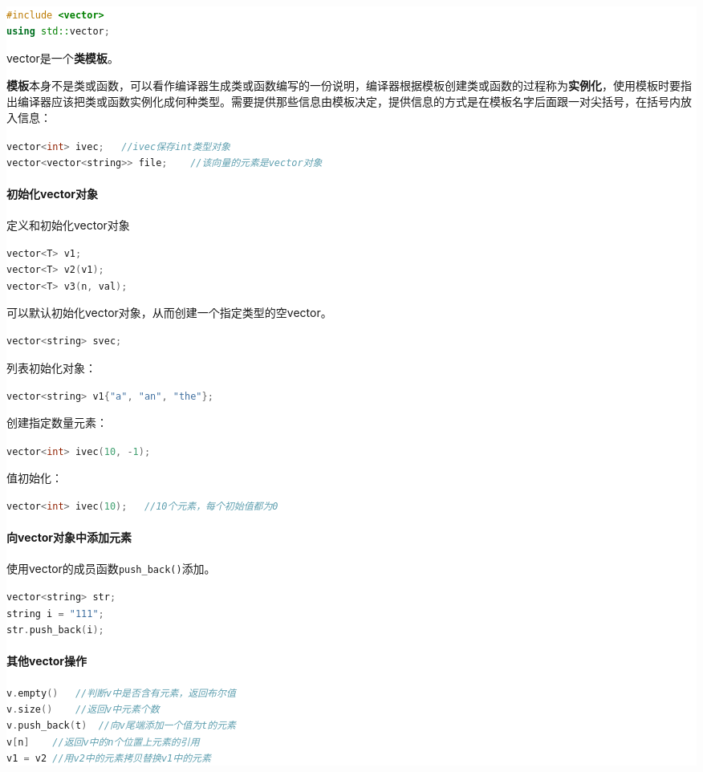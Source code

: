 ```cpp
#include <vector>
using std::vector;
```

vector是一个**类模板**。

**模板**本身不是类或函数，可以看作编译器生成类或函数编写的一份说明，编译器根据模板创建类或函数的过程称为**实例化**，使用模板时要指出编译器应该把类或函数实例化成何种类型。需要提供那些信息由模板决定，提供信息的方式是在模板名字后面跟一对尖括号，在括号内放入信息：

```cpp
vector<int> ivec;	//ivec保存int类型对象
vector<vector<string>> file; 	//该向量的元素是vector对象
```

#### 初始化vector对象

定义和初始化vector对象

```cpp
vector<T> v1;
vector<T> v2(v1);
vector<T> v3(n, val);
```

可以默认初始化vector对象，从而创建一个指定类型的空vector。

```cpp
vector<string> svec;
```

列表初始化对象：

```cpp
vector<string> v1{"a", "an", "the"};
```

创建指定数量元素：

```cpp
vector<int> ivec(10, -1);
```

值初始化：

```cpp
vector<int> ivec(10);	//10个元素，每个初始值都为0
```

#### 向vector对象中添加元素

使用vector的成员函数`push_back()`添加。

```cpp
vector<string> str;
string i = "111";
str.push_back(i);
```

#### 其他vector操作

```cpp
v.empty()	//判断v中是否含有元素，返回布尔值
v.size()	//返回v中元素个数
v.push_back(t)	//向v尾端添加一个值为t的元素
v[n]	//返回v中的n个位置上元素的引用
v1 = v2	//用v2中的元素拷贝替换v1中的元素
```
